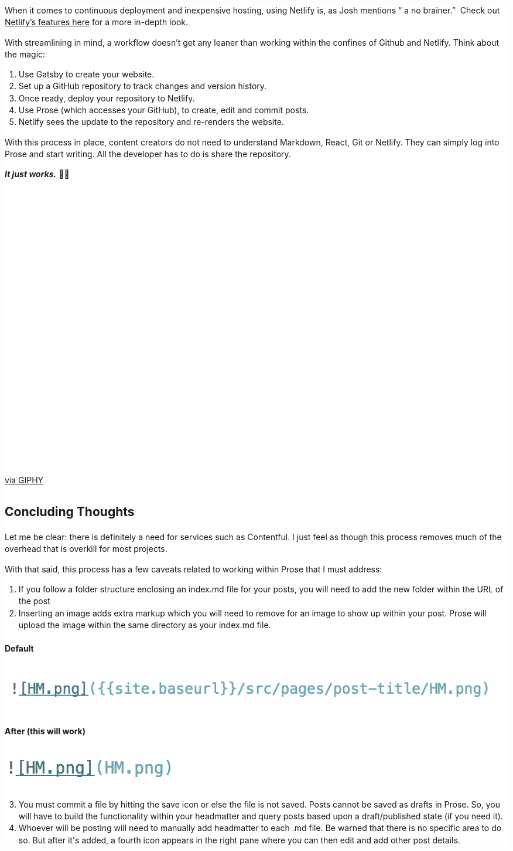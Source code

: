 When it comes to continuous deployment and inexpensive hosting, using Netlify is, as Josh mentions “ a no brainer.”  Check out [Netlify’s features here](https://www.netlify.com/features/) for a more in-depth look.

With streamlining in mind, a workflow doesn’t get any leaner than working within the confines of Github and Netlify. Think about the magic:  

1.  Use Gatsby to create your website.
2.  Set up a GitHub repository to track changes and version history.
3.  Once ready, deploy your repository to Netlify.
4.  Use Prose (which accesses your GitHub), to create, edit and commit posts.
5.  Netlify sees the update to the repository and re-renders the website.

With this process in place, content creators do not need to understand Markdown, React, Git or Netlify. They can simply log into Prose and start writing. All the developer has to do is share the repository. 

_**It just works.**_ 🤙🏼

<div style="width:100%;height:0;padding-bottom:55%;position:relative;"><iframe src="https://giphy.com/embed/3oFzmqDNycyhUcrjTW"  width="100%" height="100%" style="position:absolute" frameBorder="0" class="giphy-embed"  allowFullScreen></iframe></div><p><a href="https://giphy.com/gifs/nba-celebrity-3oFzmqDNycyhUcrjTW">via GIPHY</a></p>



## Concluding Thoughts

Let me be clear: there is definitely a need for services such as Contentful. I just feel as though this process removes much of the overhead that is overkill for most projects. 

With that said, this process has a few caveats related to working within Prose that I must address:

1.  If you follow a folder structure enclosing an index.md file for your posts, you will need to add the new folder within the URL of the post
2.  Inserting an image adds extra markup which you will need to remove for an image to show up within your post. Prose will upload the image within the same directory as your index.md file.

#### Default

![Default Prose image path](before-post-title.png)

#### After (this will work)

![After image path change](after-post-title.png)

3.  You must commit a file by hitting the save icon or else the file is not saved. Posts cannot be saved as drafts in Prose. So, you will have to build the functionality within your headmatter and query posts based upon a draft/published state (if you need it).
4.  Whoever will be posting will need to manually add headmatter to each .md file. Be warned that there is no specific area to do so. But after it's added, a fourth icon appears in the right pane where you can then edit and add other post details.
